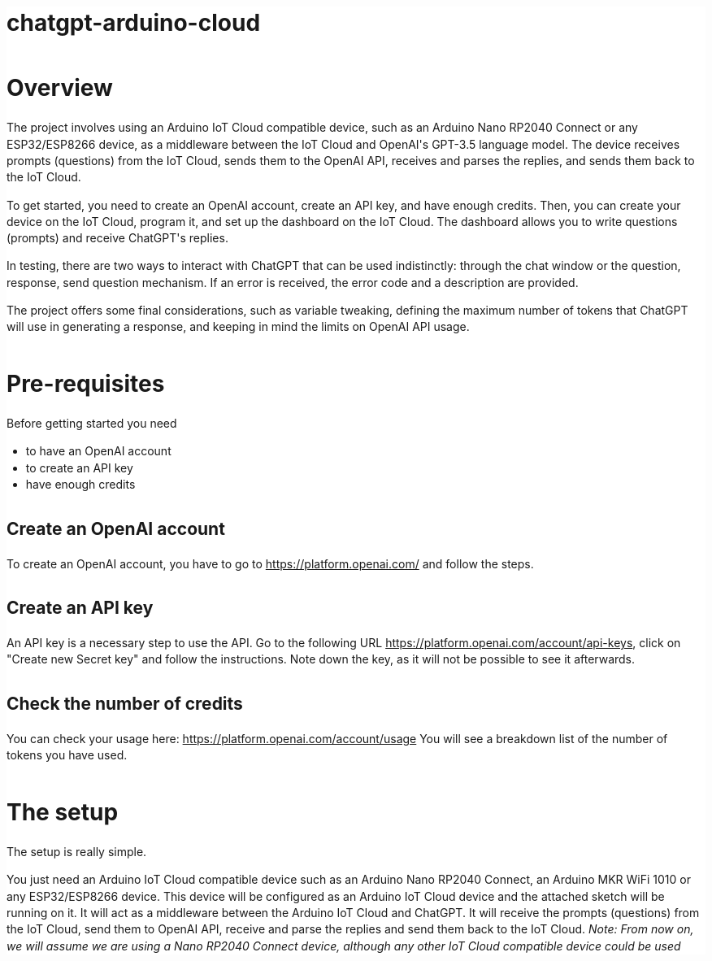 # chatgpt-arduino-cloud

# Overview
The project involves using an Arduino IoT Cloud compatible device, such as an Arduino Nano RP2040 Connect or any ESP32/ESP8266 device, as a middleware between the IoT Cloud and OpenAI's GPT-3.5 language model. The device receives prompts (questions) from the IoT Cloud, sends them to the OpenAI API, receives and parses the replies, and sends them back to the IoT Cloud.

To get started, you need to create an OpenAI account, create an API key, and have enough credits. Then, you can create your device on the IoT Cloud, program it, and set up the dashboard on the IoT Cloud. The dashboard allows you to write questions (prompts) and receive ChatGPT's replies.

In testing, there are two ways to interact with ChatGPT that can be used indistinctly: through the chat window or the question, response, send question mechanism. If an error is received, the error code and a description are provided.

The project offers some final considerations, such as variable tweaking, defining the maximum number of tokens that ChatGPT will use in generating a response, and keeping in mind the limits on OpenAI API usage.

# Pre-requisites
Before getting started you need
* to have an OpenAI account
* to create an API key
* have enough credits

## Create an OpenAI account
To create an OpenAI account, you have to go to https://platform.openai.com/ and follow the steps.

## Create an API key
An API key is a necessary step to use the API. 
Go to the following URL https://platform.openai.com/account/api-keys, click on "Create new Secret key" and follow the instructions.
Note down the key, as it will not be possible to see it afterwards.

## Check the number of credits
You can check your usage here: https://platform.openai.com/account/usage
You will see a breakdown list of the number of tokens you have used.

# The setup
The setup is really simple.

You just need an Arduino IoT Cloud compatible device such as an Arduino Nano RP2040 Connect, an Arduino MKR WiFi 1010 or any ESP32/ESP8266 device.
This device will be configured as an Arduino IoT Cloud device and the attached sketch will be running on it. It will act as a middleware between the Arduino IoT Cloud and ChatGPT. It will receive the prompts (questions) from the IoT Cloud, send them to OpenAI API, receive and parse the replies and send them back to the IoT Cloud.
*Note: From now on, we will assume we are using a Nano RP2040 Connect device, although any other IoT Cloud compatible device could be used*
